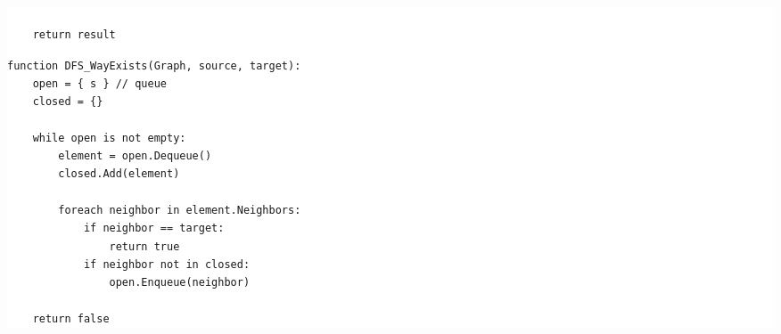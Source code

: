 ```

    return result
```


```
function DFS_WayExists(Graph, source, target):
    open = { s } // queue
    closed = {}

    while open is not empty:
        element = open.Dequeue()
        closed.Add(element)

        foreach neighbor in element.Neighbors:
            if neighbor == target:
                return true
            if neighbor not in closed:
                open.Enqueue(neighbor)

    return false
```
